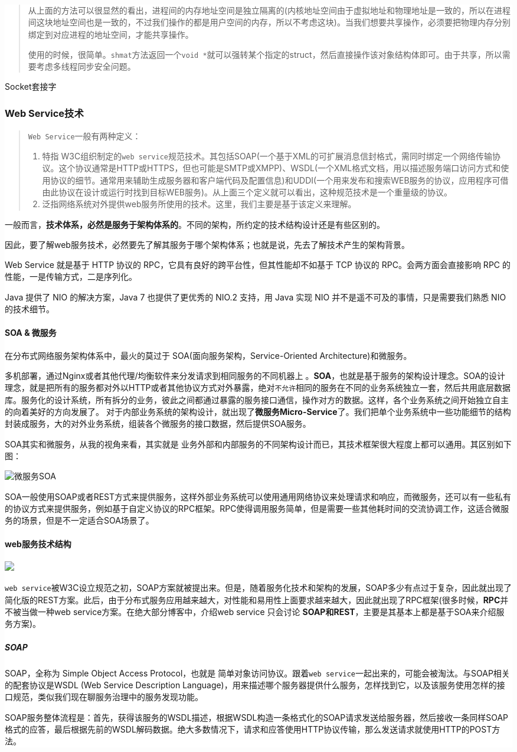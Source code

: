 > 从上面的方法可以很显然的看出，进程间的内存地址空间是独立隔离的(内核地址空间由于虚拟地址和物理地址是一致的，所以在进程间这块地址空间也是一致的，不过我们操作的都是用户空间的内存，所以不考虑这块)。当我们想要共享操作，必须要把物理内存分别绑定到对应进程的地址空间，才能共享操作。
>
> 使用的时候，很简单。`shmat`方法返回一个`void *`就可以强转某个指定的struct，然后直接操作该对象结构体即可。由于共享，所以需要考虑多线程同步安全问题。

Socket套接字



### Web Service技术

> `Web Service`一般有两种定义：
>
> 1. 特指 W3C组织制定的`web service`规范技术。其包括SOAP(一个基于XML的可扩展消息信封格式，需同时绑定一个网络传输协议。这个协议通常是HTTP或HTTPS，但也可能是SMTP或XMPP)、WSDL(一个XML格式文档，用以描述服务端口访问方式和使用协议的细节。通常用来辅助生成服务器和客户端代码及配置信息)和UDDI(一个用来发布和搜索WEB服务的协议，应用程序可借由此协议在设计或运行时找到目标WEB服务)。从上面三个定义就可以看出，这种规范技术是一个重量级的协议。
> 2. 泛指网络系统对外提供web服务所使用的技术。这里，我们主要是基于该定义来理解。

一般而言，**技术体系，必然是服务于架构体系的**。不同的架构，所约定的技术结构设计还是有些区别的。

因此，要了解web服务技术，必然要先了解其服务于哪个架构体系；也就是说，先去了解技术产生的架构背景。

Web Service 就是基于 HTTP 协议的 RPC，它具有良好的跨平台性，但其性能却不如基于 TCP 协议的 RPC。会两方面会直接影响 RPC 的性能，一是传输方式，二是序列化。 

Java 提供了 NIO 的解决方案，Java 7 也提供了更优秀的 NIO.2 支持，用 Java 实现 NIO 并不是遥不可及的事情，只是需要我们熟悉 NIO 的技术细节。 

#### SOA & 微服务

在分布式网络服务架构体系中，最火的莫过于 SOA(面向服务架构，Service-Oriented Architecture)和微服务。 

多机部署，通过Nginx或者其他代理/均衡软件来分发请求到相同服务的不同机器上 。**SOA**，也就是基于服务的架构设计理念。SOA的设计理念，就是把所有的服务都对外以HTTP或者其他协议方式对外暴露，绝对`不允许`相同的服务在不同的业务系统独立一套，然后共用底层数据库。服务化的设计系统，所有拆分的业务，彼此之间都通过暴露的服务接口通信，操作对方的数据。这样，各个业务系统之间开始独立自主的向着美好的方向发展了。 对于内部业务系统的架构设计，就出现了**微服务Micro-Service**了。我们把单个业务系统中一些功能细节的结构封装成服务，大的对外业务系统，组装各个微服务的接口数据，然后提供SOA服务。 

SOA其实和微服务，从我的视角来看，其实就是 业务外部和内部服务的不同架构设计而已，其技术框架很大程度上都可以通用。其区别如下图： 

![微服务SOA](../../../md_pictures/微服务SOA.png)

SOA一般使用SOAP或者REST方式来提供服务，这样外部业务系统可以使用通用网络协议来处理请求和响应，而微服务，还可以有一些私有的协议方式来提供服务，例如基于自定义协议的RPC框架。RPC使得调用服务简单，但是需要一些其他耗时间的交流协调工作，这适合微服务的场景，但是不一定适合SOA场景了。 

#### web服务技术结构

![](../../../md_pictures/web服务技术体系结构图.png)

`web service`被W3C设立规范之初，SOAP方案就被提出来。但是，随着服务化技术和架构的发展，SOAP多少有点过于复杂，因此就出现了简化版的REST方案。此后，由于分布式服务应用越来越大，对性能和易用性上面要求越来越大，因此就出现了RPC框架(很多时候，**RPC**并不被当做一种web service方案。在绝大部分博客中，介绍web service 只会讨论 **SOAP和REST**，主要是其基本上都是基于SOA来介绍服务方案)。 

##### SOAP

SOAP，全称为 Simple Object Access Protocol，也就是 简单对象访问协议。跟着`web service`一起出来的，可能会被淘汰。与SOAP相关的配套协议是WSDL (Web Service Description Language)，用来描述哪个服务器提供什么服务，怎样找到它，以及该服务使用怎样的接口规范，类似我们现在聊服务治理中的服务发现功能。 

SOAP服务整体流程是：首先，获得该服务的WSDL描述，根据WSDL构造一条格式化的SOAP请求发送给服务器，然后接收一条同样SOAP格式的应答，最后根据先前的WSDL解码数据。绝大多数情况下，请求和应答使用HTTP协议传输，那么发送请求就使用HTTP的POST方法。 
